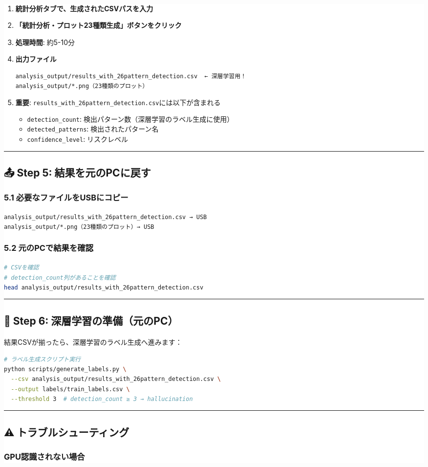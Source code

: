 1. **統計分析タブで、生成されたCSVパスを入力**

2. **「統計分析・プロット23種類生成」ボタンをクリック**

3. **処理時間**: 約5-10分

4. **出力ファイル**
   ```
   analysis_output/results_with_26pattern_detection.csv  ← 深層学習用！
   analysis_output/*.png（23種類のプロット）
   ```

5. **重要**: `results_with_26pattern_detection.csv`には以下が含まれる
   - `detection_count`: 検出パターン数（深層学習のラベル生成に使用）
   - `detected_patterns`: 検出されたパターン名
   - `confidence_level`: リスクレベル

---

## 📤 Step 5: 結果を元のPCに戻す

### 5.1 必要なファイルをUSBにコピー

```
analysis_output/results_with_26pattern_detection.csv → USB
analysis_output/*.png（23種類のプロット）→ USB
```

### 5.2 元のPCで結果を確認

```bash
# CSVを確認
# detection_count列があることを確認
head analysis_output/results_with_26pattern_detection.csv
```

---

## 🔬 Step 6: 深層学習の準備（元のPC）

結果CSVが揃ったら、深層学習のラベル生成へ進みます：

```bash
# ラベル生成スクリプト実行
python scripts/generate_labels.py \
  --csv analysis_output/results_with_26pattern_detection.csv \
  --output labels/train_labels.csv \
  --threshold 3  # detection_count ≥ 3 → hallucination
```

---

## ⚠️ トラブルシューティング

### GPU認識されない場合
